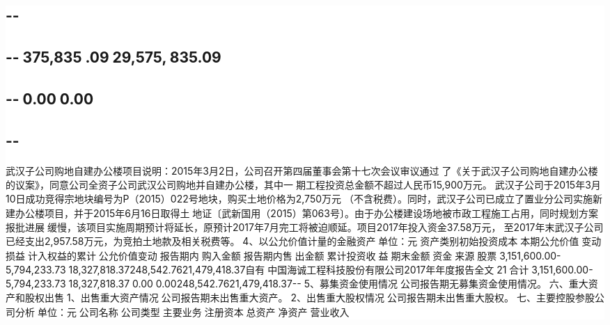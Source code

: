 --
--
--
375,835
.09
29,575,
835.09
--
--
0.00
0.00
--
--
--
武汉子公司购地自建办公楼项目说明：2015年3月2日，公司召开第四届董事会第十七次会议审议通过
了《关于武汉子公司购地自建办公楼的议案》，同意公司全资子公司武汉公司购地并自建办公楼，其中一
期工程投资总金额不超过人民币15,900万元。
武汉子公司于2015年3月10日成功竞得宗地块编号为P（2015）022号地块，购买土地价格为2,750万元
（不含税费）。同时，武汉子公司已成立了置业分公司实施新建办公楼项目，并于2015年6月16日取得土
地证〔武新国用（2015）第063号〕。由于办公楼建设场地被市政工程施工占用，同时规划方案报批进展
缓慢，该项目实施周期预计将延长，原预计2017年7月完工将被迫顺延。项目2017年投入资金37.58万元，
至2017年末武汉子公司已经支出2,957.58万元，为竞拍土地款及相关税费等。
4、以公允价值计量的金融资产
单位：元
资产类别初始投资成本
本期公允价值
变动损益
计入权益的累计
公允价值变动
报告期内
购入金额
报告期内售
出金额
累计投资收
益
期末金额
资金
来源
股票
3,151,600.00-5,794,233.73
18,327,818.37248,542.7621,479,418.37自有
中国海诚工程科技股份有限公司2017年年度报告全文
21
合计
3,151,600.00-5,794,233.73
18,327,818.37
0.00
0.00248,542.7621,479,418.37--
5、募集资金使用情况
公司报告期无募集资金使用情况。
六、重大资产和股权出售
1、出售重大资产情况
公司报告期未出售重大资产。
2、出售重大股权情况
公司报告期未出售重大股权。
七、主要控股参股公司分析
单位：元
公司名称
公司类型
主要业务
注册资本
总资产
净资产
营业收入